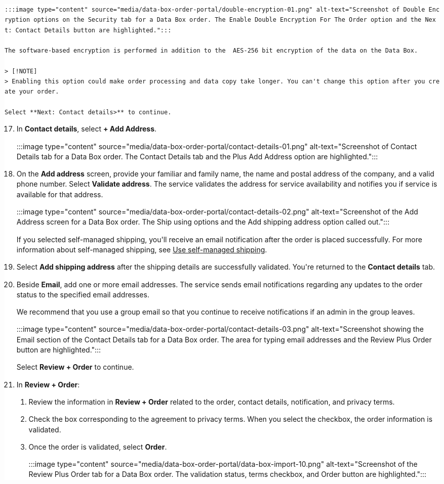     :::image type="content" source="media/data-box-order-portal/double-encryption-01.png" alt-text="Screenshot of Double Encryption options on the Security tab for a Data Box order. The Enable Double Encryption For The Order option and the Next: Contact Details button are highlighted."::: 

    The software-based encryption is performed in addition to the  AES-256 bit encryption of the data on the Data Box.

    > [!NOTE]
    > Enabling this option could make order processing and data copy take longer. You can't change this option after you create your order.

    Select **Next: Contact details>** to continue.

17. In **Contact details**, select **+ Add Address**.

    :::image type="content" source="media/data-box-order-portal/contact-details-01.png" alt-text="Screenshot of Contact Details tab for a Data Box order. The Contact Details tab and the Plus Add Address option are highlighted."::: 

18. On the **Add address** screen, provide your familiar and family name, the name and postal address of the company, and a valid phone number. Select **Validate address**. The service validates the address for service availability and notifies you if service is available for that address.

    :::image type="content" source="media/data-box-order-portal/contact-details-02.png" alt-text="Screenshot of the Add Address screen for a Data Box order. The Ship using options and the Add shipping address option called out."::: 

    If you selected self-managed shipping, you'll receive an email notification after the order is placed successfully. For more information about self-managed shipping, see [Use self-managed shipping](../articles/databox/data-box-portal-customer-managed-shipping.md).

19. Select **Add shipping address** after the shipping details are successfully validated. You're returned to the **Contact details** tab.

20. Beside **Email**, add one or more email addresses. The service sends email notifications regarding any updates to the order status to the specified email addresses.

    We recommend that you use a group email so that you continue to receive notifications if an admin in the group leaves.

    :::image type="content" source="media/data-box-order-portal/contact-details-03.png" alt-text="Screenshot showing the Email section of the Contact Details tab for a Data Box order. The area for typing email addresses and the Review Plus Order button are highlighted."::: 

    Select **Review + Order** to continue.

21. In **Review + Order**:

    1. Review the information in **Review + Order** related to the order, contact details, notification, and privacy terms. 
    
    1. Check the box corresponding to the agreement to privacy terms. When you select the checkbox, the order information is validated.

    1. Once the order is validated, select **Order**.
    
        :::image type="content" source="media/data-box-order-portal/data-box-import-10.png" alt-text="Screenshot of the Review Plus Order tab for a Data Box order. The validation status, terms checkbox, and Order button are highlighted.":::
